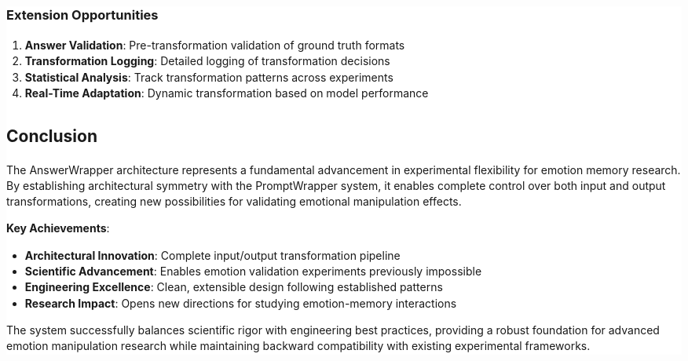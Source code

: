 ### **Extension Opportunities**

1. **Answer Validation**: Pre-transformation validation of ground truth formats
2. **Transformation Logging**: Detailed logging of transformation decisions
3. **Statistical Analysis**: Track transformation patterns across experiments
4. **Real-Time Adaptation**: Dynamic transformation based on model performance

## Conclusion

The AnswerWrapper architecture represents a fundamental advancement in experimental flexibility for emotion memory research. By establishing architectural symmetry with the PromptWrapper system, it enables complete control over both input and output transformations, creating new possibilities for validating emotional manipulation effects.

**Key Achievements**:
- **Architectural Innovation**: Complete input/output transformation pipeline
- **Scientific Advancement**: Enables emotion validation experiments previously impossible
- **Engineering Excellence**: Clean, extensible design following established patterns
- **Research Impact**: Opens new directions for studying emotion-memory interactions

The system successfully balances scientific rigor with engineering best practices, providing a robust foundation for advanced emotion manipulation research while maintaining backward compatibility with existing experimental frameworks.